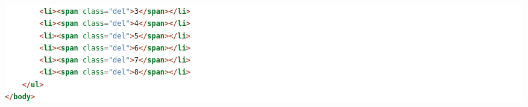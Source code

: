 ```html
		<li><span class="del">3</span></li>
		<li><span class="del">4</span></li>
		<li><span class="del">5</span></li>
		<li><span class="del">6</span></li>
		<li><span class="del">7</span></li>
		<li><span class="del">8</span></li>
	</ul>
</body>
```
